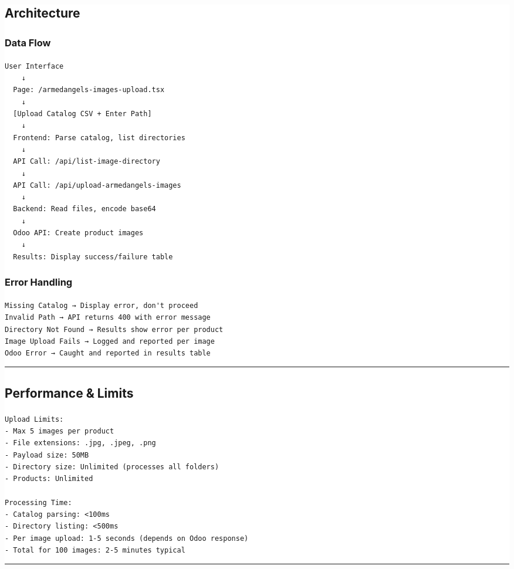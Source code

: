 
## Architecture

### Data Flow
```
User Interface
    ↓
  Page: /armedangels-images-upload.tsx
    ↓
  [Upload Catalog CSV + Enter Path]
    ↓
  Frontend: Parse catalog, list directories
    ↓
  API Call: /api/list-image-directory
    ↓
  API Call: /api/upload-armedangels-images
    ↓
  Backend: Read files, encode base64
    ↓
  Odoo API: Create product images
    ↓
  Results: Display success/failure table
```

### Error Handling
```
Missing Catalog → Display error, don't proceed
Invalid Path → API returns 400 with error message
Directory Not Found → Results show error per product
Image Upload Fails → Logged and reported per image
Odoo Error → Caught and reported in results table
```

---

## Performance & Limits

```
Upload Limits:
- Max 5 images per product
- File extensions: .jpg, .jpeg, .png
- Payload size: 50MB
- Directory size: Unlimited (processes all folders)
- Products: Unlimited

Processing Time:
- Catalog parsing: <100ms
- Directory listing: <500ms
- Per image upload: 1-5 seconds (depends on Odoo response)
- Total for 100 images: 2-5 minutes typical
```

---